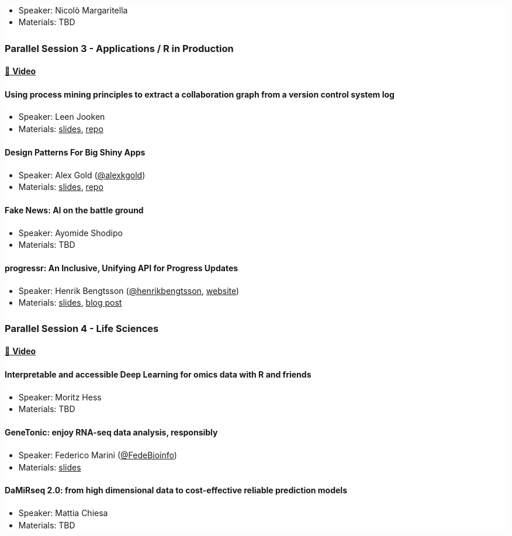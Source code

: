 - Speaker: Nicolò Margaritella
- Materials: TBD

### Parallel Session 3 - Applications / R in Production

[:movie_camera: **Video**](https://youtu.be/NwVOvfpGq4o)

#### Using process mining principles to extract a collaboration graph from a version control system log

- Speaker: Leen Jooken
- Materials: [slides](materials/Jooken-CollaborateR.pdf), [repo](https://github.com/bupaverse/collaborateR)

#### Design Patterns For Big Shiny Apps

- Speaker: Alex Gold ([\@alexkgold](https://twitter.com/@alexkgold))
- Materials: [slides](https://docs.google.com/presentation/d/1mAAU0sw7GIVwOeGVsvdZCWA86mHhu-GZgkjYgreqmBk/edit), [repo](https://github.com/akgold/erum-big-shiny)

#### Fake News: AI on the battle ground

- Speaker: Ayomide Shodipo
- Materials: TBD

#### progressr: An Inclusive, Unifying API for Progress Updates

- Speaker: Henrik Bengtsson ([\@henrikbengtsson](https://twitter.com/henrikbengtsson), [website](https://www.jottr.org/))
- Materials: [slides](https://www.jottr.org/presentations/eRum2020/BengtssonH_20200617-progressr-An_Inclusive,_Unifying_API_for_Progress_Updates.pdf), [blog post](https://www.jottr.org/2020/07/04/progressr-erum2020-slides)

### Parallel Session 4 - Life Sciences

[:movie_camera: **Video**](https://youtu.be/vj_dwE4iFrs)

#### Interpretable and accessible Deep Learning for omics data with R and friends

- Speaker: Moritz Hess
- Materials: TBD

#### GeneTonic: enjoy RNA-seq data analysis, responsibly

- Speaker: Federico Marini ([\@FedeBioinfo](https://twitter.com/@FedeBioinfo))
- Materials: [slides](https://federicomarini.github.io/eRum2020)

#### DaMiRseq 2.0: from high dimensional data to cost-effective reliable prediction models

- Speaker: Mattia Chiesa
- Materials: TBD
